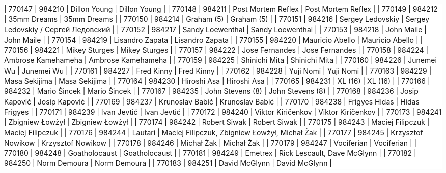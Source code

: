 | 770147 | 984210 | Dillon Young | Dillon Young |
| 770148 | 984211 | Post Mortem Reflex | Post Mortem Reflex |
| 770149 | 984212 | 35mm Dreams | 35mm Dreams |
| 770150 | 984214 | Graham (5) | Graham (5) |
| 770151 | 984216 | Sergey Ledovskiy | Sergey Ledovskiy / Сергей Ледовский |
| 770152 | 984217 | Sandy Loewenthal | Sandy Loewenthal |
| 770153 | 984218 | John Maile | John Maile |
| 770154 | 984219 | Lisandro Zapata | Lisandro Zapata |
| 770155 | 984220 | Mauricio Abello | Mauricio Abello |
| 770156 | 984221 | Mikey Sturges | Mikey Sturges |
| 770157 | 984222 | Jose Fernandes | Jose Fernandes |
| 770158 | 984224 | Ambrose Kamehameha | Ambrose Kamehameha |
| 770159 | 984225 | Shinichi Mita | Shinichi Mita |
| 770160 | 984226 | Junemei Wu | Junemei Wu |
| 770161 | 984227 | Fred Kinny | Fred Kinny |
| 770162 | 984228 | Yuji Nomi | Yuji Nomi |
| 770163 | 984229 | Masa Sekijima | Masa Sekijima |
| 770164 | 984230 | Hiroshi Asa | Hiroshi Asa |
| 770165 | 984231 | XL (16) | XL (16) |
| 770166 | 984232 | Mario Šincek | Mario Šincek |
| 770167 | 984235 | John Stevens (8) | John Stevens (8) |
| 770168 | 984236 | Josip Kapović | Josip Kapović |
| 770169 | 984237 | Krunoslav Babić | Krunoslav Babić |
| 770170 | 984238 | Frigyes Hidas | Hidas Frigyes |
| 770171 | 984239 | Ivan Jevtić | Ivan Jevtić |
| 770172 | 984240 | Viktor Kiričenkov | Viktor Kiričenkov |
| 770173 | 984241 | Zbigniew Łowżył | Zbigniew Łowżył |
| 770174 | 984242 | Robert Siwak | Robert Siwak |
| 770175 | 984243 | Maciej Filipczuk | Maciej Filipczuk |
| 770176 | 984244 | Lautari | Maciej Filipczuk, Zbigniew Łowżył, Michał Żak |
| 770177 | 984245 | Krzysztof Nowikow | Krzysztof Nowikow |
| 770178 | 984246 | Michał Żak | Michał Żak |
| 770179 | 984247 | Vociferian | Vociferian |
| 770180 | 984248 | Goatholocaust | Goatholocaust |
| 770181 | 984249 | Emetrex | Rick Lescault, Dave McGlynn |
| 770182 | 984250 | Norm Demoura | Norm Demoura |
| 770183 | 984251 | David McGlynn | David McGlynn |